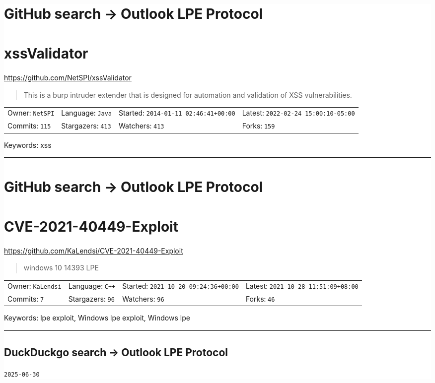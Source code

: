 
# GitHub search -> Outlook LPE Protocol
# xssValidator

https://github.com/NetSPI/xssValidator
<blockquote>
This is a burp intruder extender that is designed for automation and validation of XSS vulnerabilities.
</blockquote>

<table><tr>
<tr><td>Owner: <code>NetSPI</code></td>
    <td>Language: <code>Java</code></td>
    <td>Started: <code>2014-01-11 02:46:41+00:00</code></td>
    <td>Latest: <code>2022-02-24 15:00:10-05:00</code></td></tr>
<tr><td>Commits: <code>115</code></td>
    <td>Stargazers: <code>413</code></td>
    <td>Watchers: <code>413</code></td>
    <td>Forks: <code>159</code></td></tr>
</table>
Keywords: xss

---

# GitHub search -> Outlook LPE Protocol
# CVE-2021-40449-Exploit

https://github.com/KaLendsi/CVE-2021-40449-Exploit
<blockquote>
windows 10 14393 LPE
</blockquote>

<table><tr>
<tr><td>Owner: <code>KaLendsi</code></td>
    <td>Language: <code>C++</code></td>
    <td>Started: <code>2021-10-20 09:24:36+00:00</code></td>
    <td>Latest: <code>2021-10-28 11:51:09+08:00</code></td></tr>
<tr><td>Commits: <code>7</code></td>
    <td>Stargazers: <code>96</code></td>
    <td>Watchers: <code>96</code></td>
    <td>Forks: <code>46</code></td></tr>
</table>
Keywords: lpe exploit, Windows lpe exploit, Windows lpe

---

## DuckDuckgo search -> Outlook LPE Protocol
`2025-06-30`
